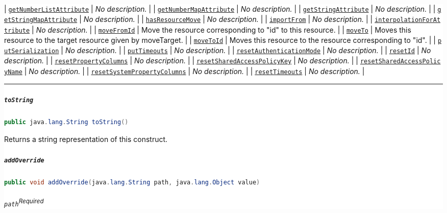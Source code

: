 | <code><a href="#@cdktf/provider-azurerm.streamAnalyticsOutputServicebusQueue.StreamAnalyticsOutputServicebusQueue.getNumberListAttribute">getNumberListAttribute</a></code> | *No description.* |
| <code><a href="#@cdktf/provider-azurerm.streamAnalyticsOutputServicebusQueue.StreamAnalyticsOutputServicebusQueue.getNumberMapAttribute">getNumberMapAttribute</a></code> | *No description.* |
| <code><a href="#@cdktf/provider-azurerm.streamAnalyticsOutputServicebusQueue.StreamAnalyticsOutputServicebusQueue.getStringAttribute">getStringAttribute</a></code> | *No description.* |
| <code><a href="#@cdktf/provider-azurerm.streamAnalyticsOutputServicebusQueue.StreamAnalyticsOutputServicebusQueue.getStringMapAttribute">getStringMapAttribute</a></code> | *No description.* |
| <code><a href="#@cdktf/provider-azurerm.streamAnalyticsOutputServicebusQueue.StreamAnalyticsOutputServicebusQueue.hasResourceMove">hasResourceMove</a></code> | *No description.* |
| <code><a href="#@cdktf/provider-azurerm.streamAnalyticsOutputServicebusQueue.StreamAnalyticsOutputServicebusQueue.importFrom">importFrom</a></code> | *No description.* |
| <code><a href="#@cdktf/provider-azurerm.streamAnalyticsOutputServicebusQueue.StreamAnalyticsOutputServicebusQueue.interpolationForAttribute">interpolationForAttribute</a></code> | *No description.* |
| <code><a href="#@cdktf/provider-azurerm.streamAnalyticsOutputServicebusQueue.StreamAnalyticsOutputServicebusQueue.moveFromId">moveFromId</a></code> | Move the resource corresponding to "id" to this resource. |
| <code><a href="#@cdktf/provider-azurerm.streamAnalyticsOutputServicebusQueue.StreamAnalyticsOutputServicebusQueue.moveTo">moveTo</a></code> | Moves this resource to the target resource given by moveTarget. |
| <code><a href="#@cdktf/provider-azurerm.streamAnalyticsOutputServicebusQueue.StreamAnalyticsOutputServicebusQueue.moveToId">moveToId</a></code> | Moves this resource to the resource corresponding to "id". |
| <code><a href="#@cdktf/provider-azurerm.streamAnalyticsOutputServicebusQueue.StreamAnalyticsOutputServicebusQueue.putSerialization">putSerialization</a></code> | *No description.* |
| <code><a href="#@cdktf/provider-azurerm.streamAnalyticsOutputServicebusQueue.StreamAnalyticsOutputServicebusQueue.putTimeouts">putTimeouts</a></code> | *No description.* |
| <code><a href="#@cdktf/provider-azurerm.streamAnalyticsOutputServicebusQueue.StreamAnalyticsOutputServicebusQueue.resetAuthenticationMode">resetAuthenticationMode</a></code> | *No description.* |
| <code><a href="#@cdktf/provider-azurerm.streamAnalyticsOutputServicebusQueue.StreamAnalyticsOutputServicebusQueue.resetId">resetId</a></code> | *No description.* |
| <code><a href="#@cdktf/provider-azurerm.streamAnalyticsOutputServicebusQueue.StreamAnalyticsOutputServicebusQueue.resetPropertyColumns">resetPropertyColumns</a></code> | *No description.* |
| <code><a href="#@cdktf/provider-azurerm.streamAnalyticsOutputServicebusQueue.StreamAnalyticsOutputServicebusQueue.resetSharedAccessPolicyKey">resetSharedAccessPolicyKey</a></code> | *No description.* |
| <code><a href="#@cdktf/provider-azurerm.streamAnalyticsOutputServicebusQueue.StreamAnalyticsOutputServicebusQueue.resetSharedAccessPolicyName">resetSharedAccessPolicyName</a></code> | *No description.* |
| <code><a href="#@cdktf/provider-azurerm.streamAnalyticsOutputServicebusQueue.StreamAnalyticsOutputServicebusQueue.resetSystemPropertyColumns">resetSystemPropertyColumns</a></code> | *No description.* |
| <code><a href="#@cdktf/provider-azurerm.streamAnalyticsOutputServicebusQueue.StreamAnalyticsOutputServicebusQueue.resetTimeouts">resetTimeouts</a></code> | *No description.* |

---

##### `toString` <a name="toString" id="@cdktf/provider-azurerm.streamAnalyticsOutputServicebusQueue.StreamAnalyticsOutputServicebusQueue.toString"></a>

```java
public java.lang.String toString()
```

Returns a string representation of this construct.

##### `addOverride` <a name="addOverride" id="@cdktf/provider-azurerm.streamAnalyticsOutputServicebusQueue.StreamAnalyticsOutputServicebusQueue.addOverride"></a>

```java
public void addOverride(java.lang.String path, java.lang.Object value)
```

###### `path`<sup>Required</sup> <a name="path" id="@cdktf/provider-azurerm.streamAnalyticsOutputServicebusQueue.StreamAnalyticsOutputServicebusQueue.addOverride.parameter.path"></a>
